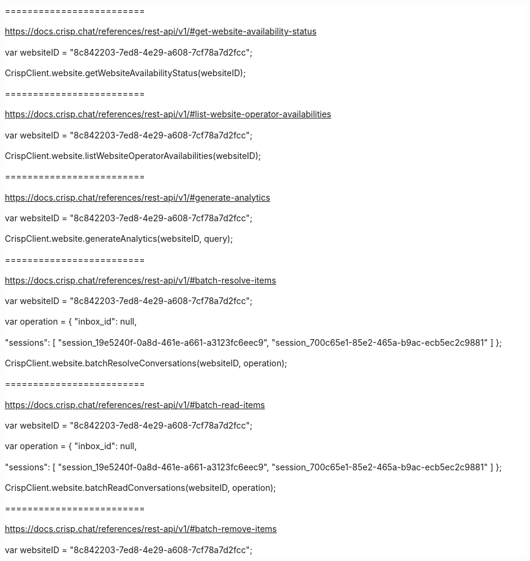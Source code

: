 =========================

https://docs.crisp.chat/references/rest-api/v1/#get-website-availability-status

var websiteID = "8c842203-7ed8-4e29-a608-7cf78a7d2fcc";

CrispClient.website.getWebsiteAvailabilityStatus(websiteID);

=========================

https://docs.crisp.chat/references/rest-api/v1/#list-website-operator-availabilities

var websiteID = "8c842203-7ed8-4e29-a608-7cf78a7d2fcc";

CrispClient.website.listWebsiteOperatorAvailabilities(websiteID);

=========================

https://docs.crisp.chat/references/rest-api/v1/#generate-analytics

var websiteID = "8c842203-7ed8-4e29-a608-7cf78a7d2fcc";

CrispClient.website.generateAnalytics(websiteID, query);

=========================

https://docs.crisp.chat/references/rest-api/v1/#batch-resolve-items

var websiteID = "8c842203-7ed8-4e29-a608-7cf78a7d2fcc";

var operation = {
  "inbox_id": null,

  "sessions": [
    "session_19e5240f-0a8d-461e-a661-a3123fc6eec9",
    "session_700c65e1-85e2-465a-b9ac-ecb5ec2c9881"
  ]
};

CrispClient.website.batchResolveConversations(websiteID, operation);

=========================

https://docs.crisp.chat/references/rest-api/v1/#batch-read-items

var websiteID = "8c842203-7ed8-4e29-a608-7cf78a7d2fcc";

var operation = {
  "inbox_id": null,

  "sessions": [
    "session_19e5240f-0a8d-461e-a661-a3123fc6eec9",
    "session_700c65e1-85e2-465a-b9ac-ecb5ec2c9881"
  ]
};

CrispClient.website.batchReadConversations(websiteID, operation);

=========================

https://docs.crisp.chat/references/rest-api/v1/#batch-remove-items

var websiteID = "8c842203-7ed8-4e29-a608-7cf78a7d2fcc";
